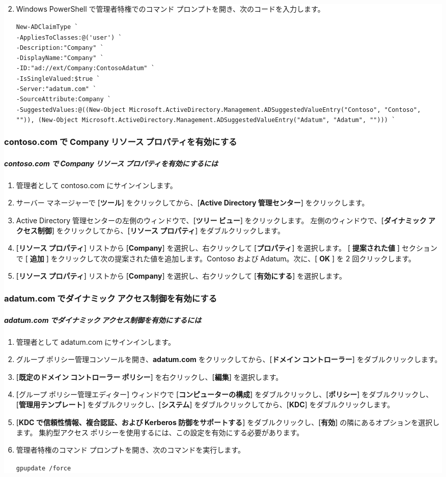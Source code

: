 2.  Windows PowerShell で管理者特権でのコマンド プロンプトを開き、次のコードを入力します。

    ```
    New-ADClaimType `
    -AppliesToClasses:@('user') `
    -Description:"Company" `
    -DisplayName:"Company" `
    -ID:"ad://ext/Company:ContosoAdatum" `
    -IsSingleValued:$true `
    -Server:"adatum.com" `
    -SourceAttribute:Company `
    -SuggestedValues:@((New-Object Microsoft.ActiveDirectory.Management.ADSuggestedValueEntry("Contoso", "Contoso", "")), (New-Object Microsoft.ActiveDirectory.Management.ADSuggestedValueEntry("Adatum", "Adatum", ""))) `

    ```

### <a name="enable-the-company-resource-property-on-contosocom"></a><a name="BKMK_2.55"></a>contoso.com で Company リソース プロパティを有効にする

##### <a name="to-enable-the-company-resource-property-on-contosocom"></a>contoso.com で Company リソース プロパティを有効にするには

1.  管理者として contoso.com にサインインします。

2.  サーバー マネージャーで [**ツール**] をクリックしてから、[**Active Directory 管理センター**] をクリックします。

3.  Active Directory 管理センターの左側のウィンドウで、[**ツリー ビュー**] をクリックします。 左側のウィンドウで、[**ダイナミック アクセス制御**] をクリックしてから、[**リソース プロパティ**] をダブルクリックします。

4.  [**リソース プロパティ**] リストから [**Company**] を選択し、右クリックして [**プロパティ**] を選択します。 [ **提案された値** ] セクションで [ **追加** ] をクリックして次の提案された値を追加します。Contoso および Adatum。次に、[ **OK** ] を 2 回クリックします。

5.  [**リソース プロパティ**] リストから [**Company**] を選択し、右クリックして [**有効にする**] を選択します。

### <a name="enable-dynamic-access-control-on-adatumcom"></a><a name="BKMK_2.6"></a>adatum.com でダイナミック アクセス制御を有効にする

##### <a name="to-enable-dynamic-access-control-for-adatumcom"></a>adatum.com でダイナミック アクセス制御を有効にするには

1.  管理者として adatum.com にサインインします。

2.  グループ ポリシー管理コンソールを開き、**adatum.com** をクリックしてから、[**ドメイン コントローラー**] をダブルクリックします。

3.  [**既定のドメイン コントローラー ポリシー**] を右クリックし、[**編集**] を選択します。

4.  [グループ ポリシー管理エディター] ウィンドウで [**コンピューターの構成**] をダブルクリックし、[**ポリシー**] をダブルクリックし、[**管理用テンプレート**] をダブルクリックし、[**システム**] をダブルクリックしてから、[**KDC**] をダブルクリックします。

5.  [**KDC で信頼性情報、複合認証、および Kerberos 防御をサポートする**] をダブルクリックし、[**有効**] の隣にあるオプションを選択します。 集約型アクセス ポリシーを使用するには、この設定を有効にする必要があります。

6.  管理者特権のコマンド プロンプトを開き、次のコマンドを実行します。

    ```
    gpupdate /force
    ```
